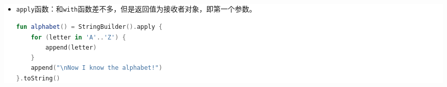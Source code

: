 * `apply`函数：和`with`函数差不多，但是返回值为接收者对象，即第一个参数。

  ```kotlin
  fun alphabet() = StringBuilder().apply {
      for (letter in 'A'..'Z') {
          append(letter)
      }
      append("\nNow I know the alphabet!")
  }.toString()
  ```